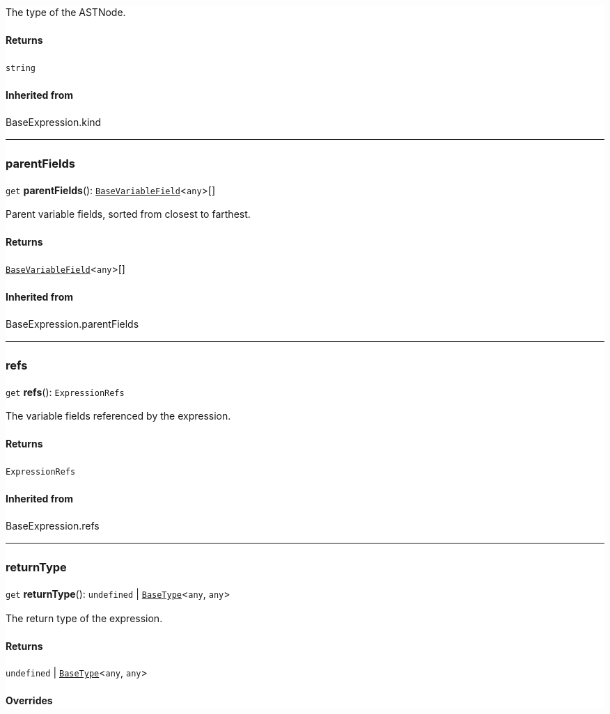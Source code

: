 The type of the ASTNode.

#### Returns

`string`

#### Inherited from

BaseExpression.kind

***

### parentFields

`get` **parentFields**(): [`BaseVariableField`](/en/auto-docs/variable-core/classes/BaseVariableField.md)<`any`>\[]

Parent variable fields, sorted from closest to farthest.

#### Returns

[`BaseVariableField`](/en/auto-docs/variable-core/classes/BaseVariableField.md)<`any`>\[]

#### Inherited from

BaseExpression.parentFields

***

### refs

`get` **refs**(): `ExpressionRefs`

The variable fields referenced by the expression.

#### Returns

`ExpressionRefs`

#### Inherited from

BaseExpression.refs

***

### returnType

`get` **returnType**(): `undefined` | [`BaseType`](/en/auto-docs/variable-core/classes/BaseType.md)<`any`, `any`>

The return type of the expression.

#### Returns

`undefined` | [`BaseType`](/en/auto-docs/variable-core/classes/BaseType.md)<`any`, `any`>

#### Overrides
